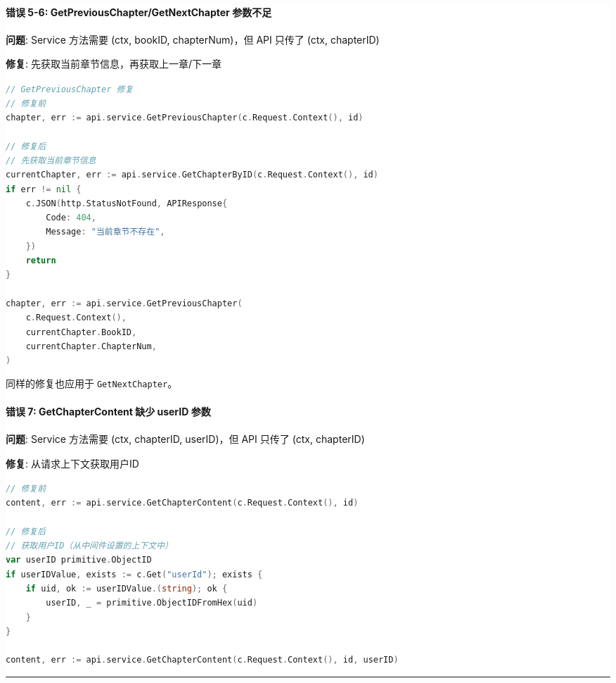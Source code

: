 #### 错误 5-6: GetPreviousChapter/GetNextChapter 参数不足

**问题**: Service 方法需要 (ctx, bookID, chapterNum)，但 API 只传了 (ctx, chapterID)

**修复**: 先获取当前章节信息，再获取上一章/下一章

```go
// GetPreviousChapter 修复
// 修复前
chapter, err := api.service.GetPreviousChapter(c.Request.Context(), id)

// 修复后
// 先获取当前章节信息
currentChapter, err := api.service.GetChapterByID(c.Request.Context(), id)
if err != nil {
    c.JSON(http.StatusNotFound, APIResponse{
        Code: 404,
        Message: "当前章节不存在",
    })
    return
}

chapter, err := api.service.GetPreviousChapter(
    c.Request.Context(), 
    currentChapter.BookID, 
    currentChapter.ChapterNum,
)
```

同样的修复也应用于 `GetNextChapter`。

#### 错误 7: GetChapterContent 缺少 userID 参数

**问题**: Service 方法需要 (ctx, chapterID, userID)，但 API 只传了 (ctx, chapterID)

**修复**: 从请求上下文获取用户ID

```go
// 修复前
content, err := api.service.GetChapterContent(c.Request.Context(), id)

// 修复后
// 获取用户ID（从中间件设置的上下文中）
var userID primitive.ObjectID
if userIDValue, exists := c.Get("userId"); exists {
    if uid, ok := userIDValue.(string); ok {
        userID, _ = primitive.ObjectIDFromHex(uid)
    }
}

content, err := api.service.GetChapterContent(c.Request.Context(), id, userID)
```

---
